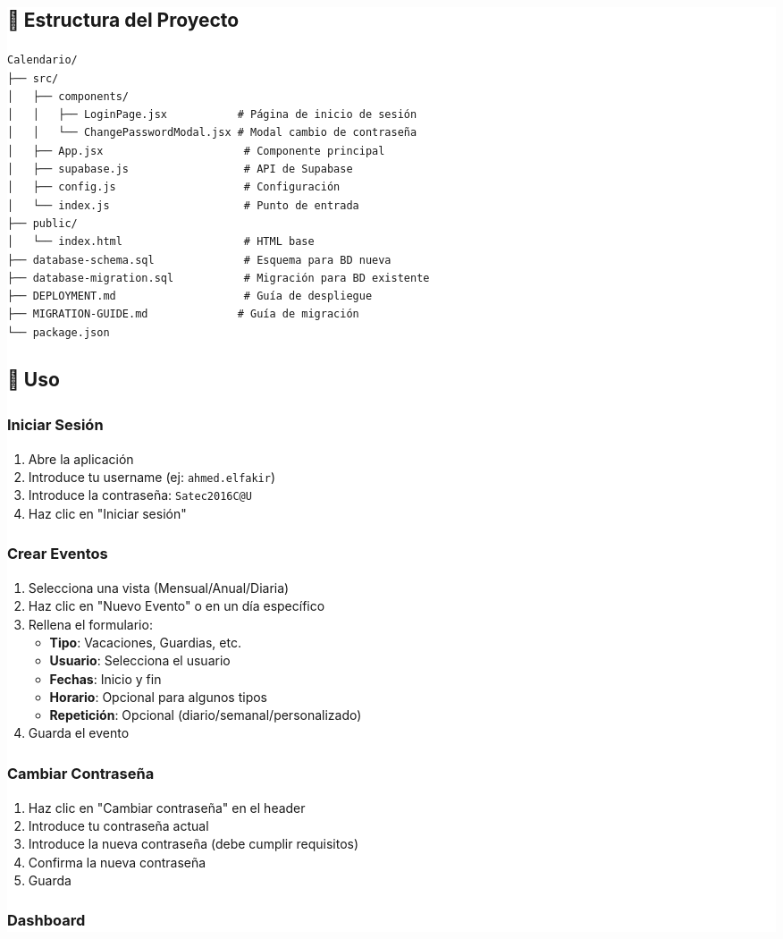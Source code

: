 ## 📁 Estructura del Proyecto

```
Calendario/
├── src/
│   ├── components/
│   │   ├── LoginPage.jsx           # Página de inicio de sesión
│   │   └── ChangePasswordModal.jsx # Modal cambio de contraseña
│   ├── App.jsx                      # Componente principal
│   ├── supabase.js                  # API de Supabase
│   ├── config.js                    # Configuración
│   └── index.js                     # Punto de entrada
├── public/
│   └── index.html                   # HTML base
├── database-schema.sql              # Esquema para BD nueva
├── database-migration.sql           # Migración para BD existente
├── DEPLOYMENT.md                    # Guía de despliegue
├── MIGRATION-GUIDE.md              # Guía de migración
└── package.json
```

## 📖 Uso

### Iniciar Sesión

1. Abre la aplicación
2. Introduce tu username (ej: `ahmed.elfakir`)
3. Introduce la contraseña: `Satec2016C@U`
4. Haz clic en "Iniciar sesión"

### Crear Eventos

1. Selecciona una vista (Mensual/Anual/Diaria)
2. Haz clic en "Nuevo Evento" o en un día específico
3. Rellena el formulario:
   - **Tipo**: Vacaciones, Guardias, etc.
   - **Usuario**: Selecciona el usuario
   - **Fechas**: Inicio y fin
   - **Horario**: Opcional para algunos tipos
   - **Repetición**: Opcional (diario/semanal/personalizado)
4. Guarda el evento

### Cambiar Contraseña

1. Haz clic en "Cambiar contraseña" en el header
2. Introduce tu contraseña actual
3. Introduce la nueva contraseña (debe cumplir requisitos)
4. Confirma la nueva contraseña
5. Guarda

### Dashboard
